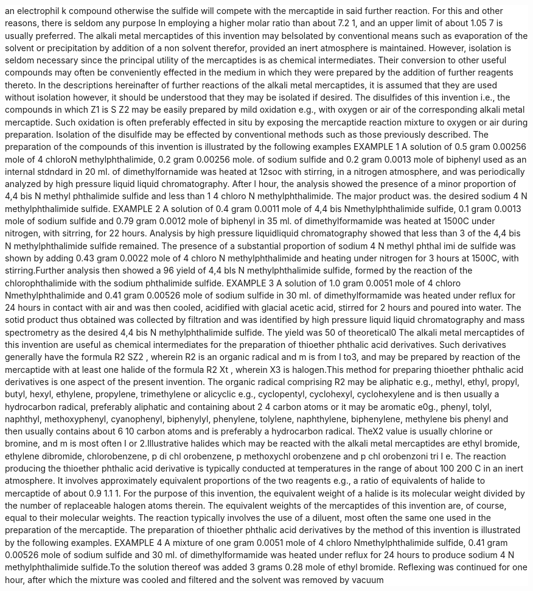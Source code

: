an electrophil k compound otherwise the sulfide will compete with the mercaptide in said further reaction. For this and other reasons, there is seldom any purpose In employing a higher molar ratio than about 7.2 1, and an upper limit of about 1.05 7 is usually preferred. The alkali metal mercaptides of this invention may beIsolated by conventional means such as evaporation of the solvent or precipitation by addition of a non solvent therefor, provided an inert atmosphere is maintained. However, isolation is seldom necessary since the principal utility of the mercaptides is as chemical intermediates. Their conversion to other useful compounds may often be conveniently effected in the medium in which they were prepared by the addition of further reagents thereto. In the descriptions hereinafter of further reactions of the alkali metal mercaptides, it is assumed that they are used without isolation however, it should be understood that they may be isolated if desired. The disulfides of this invention i.e., the compounds in which Z1 is S Z2 may be easily prepared by mild oxidation e.g., with oxygen or air of the corresponding alkali metal mercaptide. Such oxidation is often preferably effected in situ by exposing the mercaptide reaction mixture to oxygen or air during preparation. Isolation of the disulfide may be effected by conventional methods such as those previously described. The preparation of the compounds of this invention is illustrated by the following examples EXAMPLE 1 A solution of 0.5 gram 0.00256 mole of 4 chloroN methylphthalimide, 0.2 gram 0.00256 mole. of sodium sulfide and 0.2 gram 0.0013 mole of biphenyl used as an internal stdndard in 20 ml. of dimethylfornamide was heated at 12soc with stirring, in a nitrogen atmosphere, and was periodically analyzed by high pressure liquid liquid chromatography. After l hour, the analysis showed the presence of a minor proportion of 4,4 bis N methyl phthalimide sulfide and less than 1 4 chloro N methylphthalimide. The major product was. the desired sodium 4 N methylphthalimide sulfide. EXAMPLE 2 A solution of 0.4 gram 0.0011 mole of 4,4 bis Nmethylphthalimide sulfide, 0.1 gram 0.0013 mole of sodium sulfide and 0.79 gram 0.0012 mole of biphenyl in 35 ml. of dimethylformamide was heated at 1500C under nitrogen, with sitrring, for 22 hours. Analysis by high pressure liquidliquid chromatography showed that less than 3 of the 4,4 bis N methylphthalimide sulfide remained. The presence of a substantial proportion of sodium 4 N methyl phthal imi de sulfide was shown by adding 0.43 gram 0.0022 mole of 4 chloro N methylphthalimide and heating under nitrogen for 3 hours at 1500C, with stirring.Further analysis then showed a 96 yield of 4,4 bls N methylphthalimide sulfide, formed by the reaction of the chlorophthalimide with the sodium phthalimide sulfide. EXAMPLE 3 A solution of 1.0 gram 0.0051 mole of 4 chloro Nmethylphthalimide and 0.41 gram 0.00526 mole of sodium sulfide in 30 ml. of dimethylformamide was heated under reflux for 24 hours in contact with air and was then cooled, acidified with glacial acetic acid, stirred for 2 hours and poured into water. The sotid product thus obtained was collected by filtration and was identified by high pressure liquid liquid chromatography and mass spectrometry as the desired 4,4 bis N methylphthalimide sulfide. The yield was 50 of theoretical0 The alkali metal mercaptides of this invention are useful as chemical intermediates for the preparation of thioether phthalic acid derivatives. Such derivatives generally have the formula R2 SZ2 , wherein R2 is an organic radical and m is from I to3, and may be prepared by reaction of the mercaptide with at least one halide of the formula R2 Xt , wherein X3 is halogen.This method for preparing thioether phthalic acid derivatives is one aspect of the present invention. The organic radical comprising R2 may be aliphatic e.g., methyl, ethyl, propyl, butyl, hexyl, ethylene, propylene, trimethylene or alicyclic e.g., cyclopentyl, cyclohexyl, cyclohexylene and is then usually a hydrocarbon radical, preferably aliphatic and containing about 2 4 carbon atoms or it may be aromatic e0g., phenyl, tolyl, naphthyl, methoxyphenyl, cyanophenyl, biphenylyl, phenylene, tolylene, naphthylene, biphenylene, methylene bis phenyl and then usually contains about 6 10 carbon atoms and is preferably a hydrocarbon radical. TheX2 value is usually chlorine or bromine, and m is most often I or 2.Illustrative halides which may be reacted with the alkali metal mercaptides are ethyl bromide, ethylene dibromide, chlorobenzene, p di chl orobenzene, p methoxychl orobenzene and p chl orobenzoni tri I e. The reaction producing the thioether phthalic acid derivative is typically conducted at temperatures in the range of about 100 200 C in an inert atmosphere. It involves approximately equivalent proportions of the two reagents e.g., a ratio of equivalents of halide to mercaptide of about 0.9 1.1 1. For the purpose of this invention, the equivalent weight of a halide is its molecular weight divided by the number of replaceable halogen atoms therein. The equivalent weights of the mercaptides of this invention are, of course, equal to their molecular weights. The reaction typically involves the use of a diluent, most often the same one used in the preparation of the mercaptide. The preparation of thioether phthalic acid derivatives by the method of this invention is illustrated by the following examples. EXAMPLE 4 A mixture of one gram 0.0051 mole of 4 chloro Nmethylphthalimide sulfide, 0.41 gram 0.00526 mole of sodium sulfide and 30 ml. of dimethylformamide was heated under reflux for 24 hours to produce sodium 4 N methylphthalimide sulfide.To the solution thereof was added 3 grams 0.28 mole of ethyl bromide. Reflexing was continued for one hour, after which the mixture was cooled and filtered and the solvent was removed by vacuum